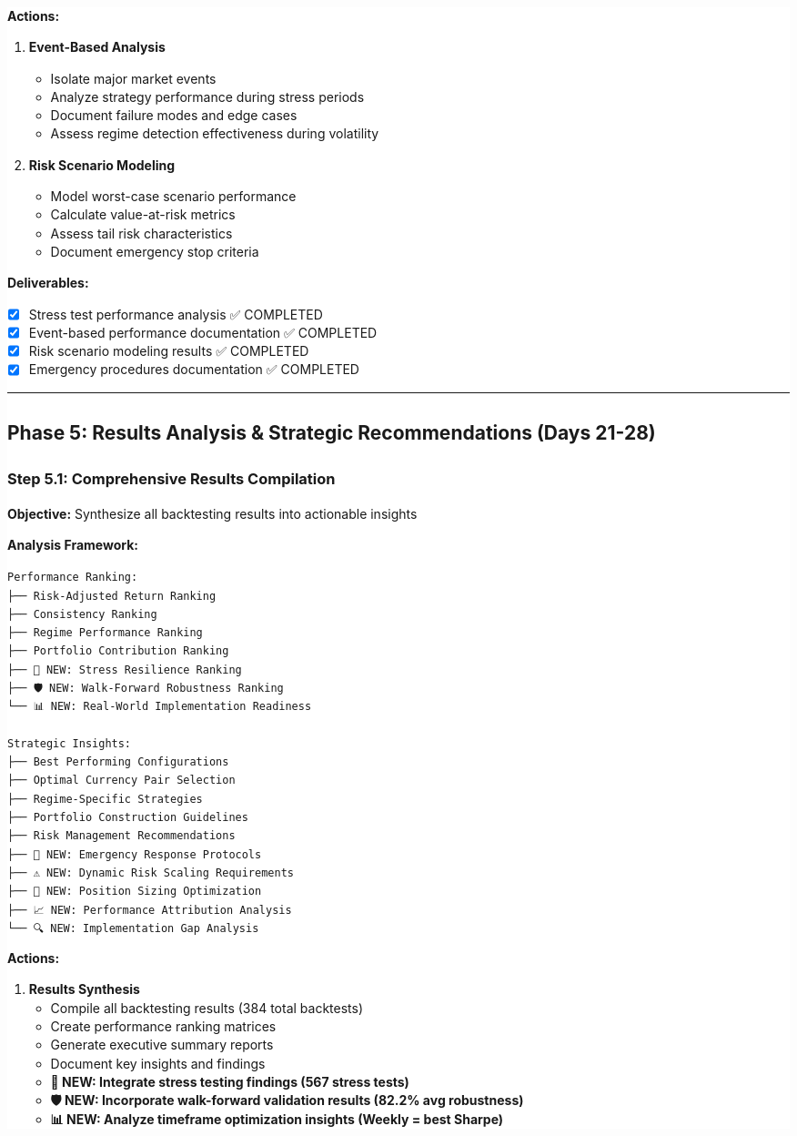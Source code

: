 **Actions:**
1. **Event-Based Analysis**
   - Isolate major market events
   - Analyze strategy performance during stress periods
   - Document failure modes and edge cases
   - Assess regime detection effectiveness during volatility

2. **Risk Scenario Modeling**
   - Model worst-case scenario performance
   - Calculate value-at-risk metrics
   - Assess tail risk characteristics
   - Document emergency stop criteria

**Deliverables:**
- [x] Stress test performance analysis ✅ COMPLETED
- [x] Event-based performance documentation ✅ COMPLETED  
- [x] Risk scenario modeling results ✅ COMPLETED
- [x] Emergency procedures documentation ✅ COMPLETED

---

## **Phase 5: Results Analysis & Strategic Recommendations** (Days 21-28)

### **Step 5.1: Comprehensive Results Compilation**
**Objective:** Synthesize all backtesting results into actionable insights

**Analysis Framework:**
```
Performance Ranking:
├── Risk-Adjusted Return Ranking
├── Consistency Ranking
├── Regime Performance Ranking
├── Portfolio Contribution Ranking
├── 🚨 NEW: Stress Resilience Ranking
├── 🛡️ NEW: Walk-Forward Robustness Ranking
└── 📊 NEW: Real-World Implementation Readiness

Strategic Insights:
├── Best Performing Configurations
├── Optimal Currency Pair Selection
├── Regime-Specific Strategies
├── Portfolio Construction Guidelines
├── Risk Management Recommendations
├── 🚨 NEW: Emergency Response Protocols
├── ⚠️ NEW: Dynamic Risk Scaling Requirements
├── 🎯 NEW: Position Sizing Optimization
├── 📈 NEW: Performance Attribution Analysis
└── 🔍 NEW: Implementation Gap Analysis
```

**Actions:**
1. **Results Synthesis**
   - Compile all backtesting results (384 total backtests)
   - Create performance ranking matrices
   - Generate executive summary reports
   - Document key insights and findings
   - **🚨 NEW: Integrate stress testing findings (567 stress tests)**
   - **🛡️ NEW: Incorporate walk-forward validation results (82.2% avg robustness)**
   - **📊 NEW: Analyze timeframe optimization insights (Weekly = best Sharpe)**
